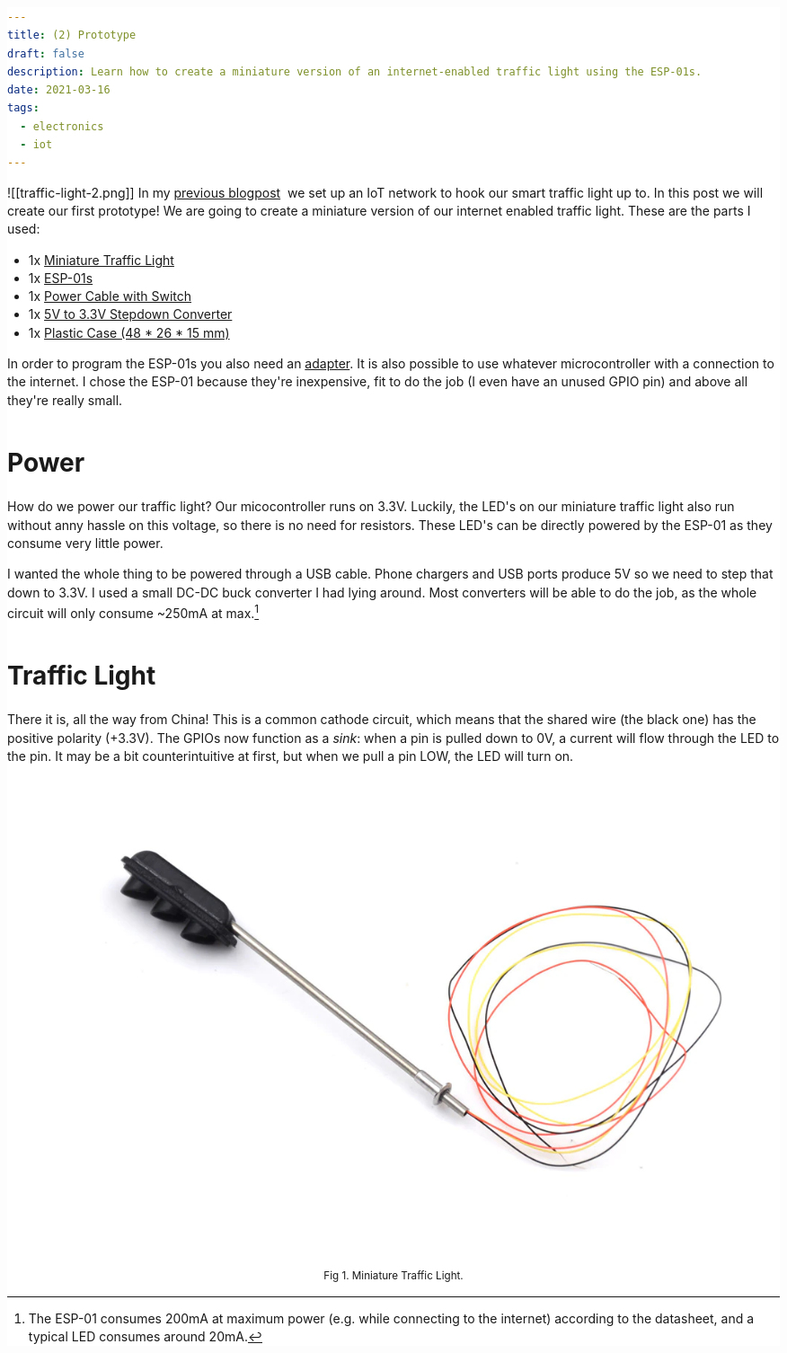```yaml
---
title: (2) Prototype
draft: false
description: Learn how to create a miniature version of an internet-enabled traffic light using the ESP-01s.
date: 2021-03-16
tags:
  - electronics
  - iot
---
```

![[traffic-light-2.png]]
In my [previous blogpost](traffic-light-1)  we set up an IoT network to hook our smart traffic light up to. In this post we will create our first prototype! We are going to create a miniature version of our internet enabled traffic light. These are the parts I used:

- 1x [Miniature Traffic Light](https://nl.aliexpress.com/item/32956703187.html)
- 1x [ESP-01s](https://nl.aliexpress.com/item/32948119527.html)
- 1x [Power Cable with Switch](https://nl.aliexpress.com/item/32817721226.html)
- 1x [5V to 3.3V Stepdown Converter](https://nl.aliexpress.com/item/32880983608.html)
- 1x [Plastic Case (48 * 26 * 15 mm)](https://nl.aliexpress.com/item/32812420460.html)

In order to program the ESP-01s you also need an [adapter](https://nl.aliexpress.com/item/32799975353.html). It is also possible to use whatever microcontroller with a connection to the internet. I chose the ESP-01 because they're inexpensive, fit to do the job (I even have an unused GPIO pin) and above all they're really small.

# Power

How do we power our traffic light? Our micocontroller runs on 3.3V. Luckily, the LED's on our miniature traffic light also run without anny hassle on this voltage, so there is no need for resistors. These LED's can be directly powered by the ESP-01 as they consume very little power.

I wanted the whole thing to be powered through a USB cable. Phone chargers and USB ports produce 5V so we need to step that down to 3.3V. I used a small DC-DC buck converter I had lying around. Most converters will be able to do the job, as the whole circuit will only consume ~250mA at max.[^1]
# Traffic Light

There it is, all the way from China! This is a common cathode circuit, which means that the shared wire (the black one) has the positive polarity (+3.3V). The GPIOs now function as a _sink_: when a pin is pulled down to 0V, a current will flow through the LED to the pin. It may be a bit counterintuitive at first, but when we pull a pin LOW, the LED will turn on.

<figure>
  <img
  src="../../imgs/stoplicht.png"
  alt="Miniature Traffic Light.">
  <figcaption><center><small>Fig 1. Miniature Traffic Light.</center></small></figcaption>
</figure>


[^1]: The ESP-01 consumes 200mA at maximum power (e.g. while connecting to the internet) according to the datasheet, and a typical LED consumes around 20mA.